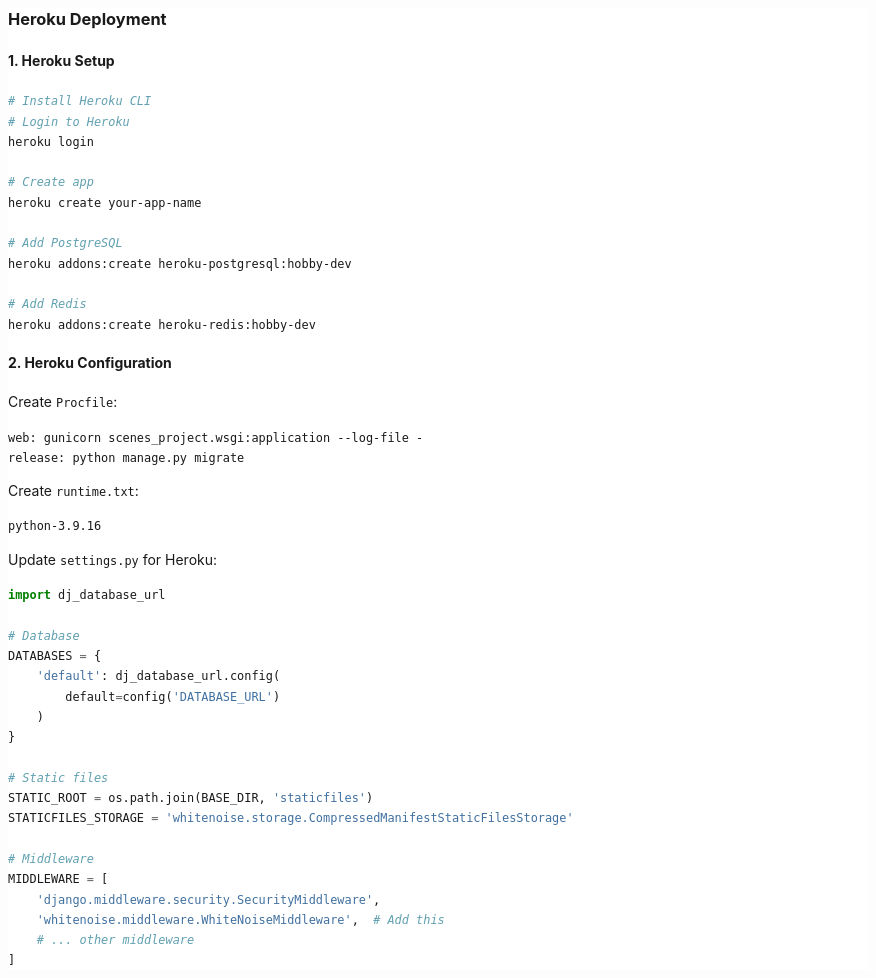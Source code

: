 ### Heroku Deployment

#### 1. Heroku Setup

```bash
# Install Heroku CLI
# Login to Heroku
heroku login

# Create app
heroku create your-app-name

# Add PostgreSQL
heroku addons:create heroku-postgresql:hobby-dev

# Add Redis
heroku addons:create heroku-redis:hobby-dev
```

#### 2. Heroku Configuration

Create `Procfile`:

```
web: gunicorn scenes_project.wsgi:application --log-file -
release: python manage.py migrate
```

Create `runtime.txt`:

```
python-3.9.16
```

Update `settings.py` for Heroku:

```python
import dj_database_url

# Database
DATABASES = {
    'default': dj_database_url.config(
        default=config('DATABASE_URL')
    )
}

# Static files
STATIC_ROOT = os.path.join(BASE_DIR, 'staticfiles')
STATICFILES_STORAGE = 'whitenoise.storage.CompressedManifestStaticFilesStorage'

# Middleware
MIDDLEWARE = [
    'django.middleware.security.SecurityMiddleware',
    'whitenoise.middleware.WhiteNoiseMiddleware',  # Add this
    # ... other middleware
]
```
